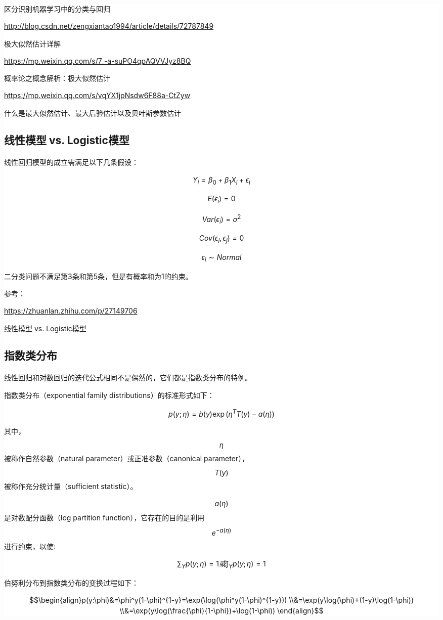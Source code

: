 区分识别机器学习中的分类与回归

http://blog.csdn.net/zengxiantao1994/article/details/72787849

极大似然估计详解

https://mp.weixin.qq.com/s/7_-a-suPO4qpAQVVJyz8BQ

概率论之概念解析：极大似然估计

https://mp.weixin.qq.com/s/vqYX1jpNsdw6F88a-CtZyw

什么是最大似然估计、最大后验估计以及贝叶斯参数估计

## 线性模型 vs. Logistic模型

线性回归模型的成立需满足以下几条假设：

$$Y_i=\beta_0+\beta_1X_i+\epsilon_i$$

$$E(\epsilon_i)=0$$

$$Var(\epsilon_i)=\sigma^2$$

$$Cov(\epsilon_i, \epsilon_j)=0$$

$$\epsilon_i \sim Normal$$

二分类问题不满足第3条和第5条，但是有概率和为1的约束。

参考：

https://zhuanlan.zhihu.com/p/27149706

线性模型 vs. Logistic模型

## 指数类分布

线性回归和对数回归的迭代公式相同不是偶然的，它们都是指数类分布的特例。

指数类分布（exponential family distributions）的标准形式如下：

$$p(y;\eta)=b(y)\exp(\eta^TT(y)-a(\eta))$$

其中，$$\eta$$被称作自然参数（natural parameter）或正准参数（canonical parameter），$$T(y)$$被称作充分统计量（sufficient statistic）。

$$a(\eta)$$是对数配分函数（log partition function），它存在的目的是利用$$e^{-a(\eta)}$$进行约束，以使:

$$\sum_Y p(y;\eta)=1或\int_Y p(y;\eta)=1$$

伯努利分布到指数类分布的变换过程如下：

$$\begin{align}p(y:\phi)&=\phi^y(1-\phi)^{1-y}=\exp(\log(\phi^y(1-\phi)^{1-y}))
\\&=\exp(y\log(\phi)+(1-y)\log(1-\phi))
\\&=\exp(y\log(\frac{\phi}{1-\phi})+\log(1-\phi))
\end{align}$$
